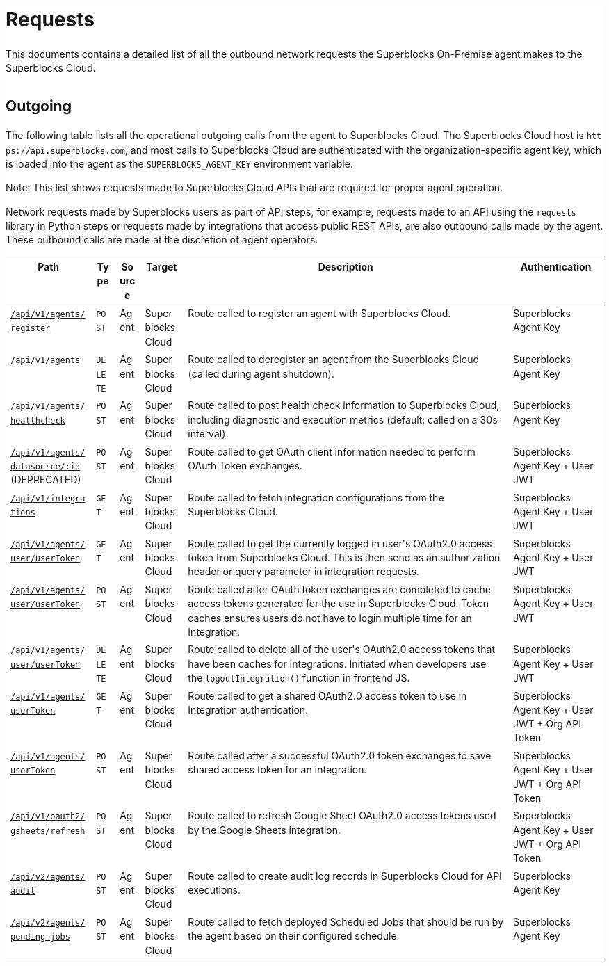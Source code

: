 # Requests

This documents contains a detailed list of all the outbound network requests the Superblocks On-Premise agent makes to the Superblocks Cloud.

## Outgoing

The following table lists all the operational outgoing calls from the agent to Superblocks Cloud. The Superblocks Cloud host is `https://api.superblocks.com`, and most calls to Superblocks Cloud are authenticated with the organization-specific agent key, which is loaded into the agent as the `SUPERBLOCKS_AGENT_KEY` environment variable.

Note: This list shows requests made to Superblocks Cloud APIs that are required for proper agent operation.

Network requests made by Superblocks users as part of API steps, for example, requests made to an API using the `requests` library in Python steps or requests made by integrations that access public REST APIs, are also outbound calls made by the agent. These outbound calls are made at the discretion of agent operators.

| Path                                                                            | Type     | Source | Target            | Description                                                                                 | Authentication                        |
| ------------------------------------------------------------------------------- | -------- | ------ | ----------------- | ------------------------------------------------------------------------------------------- |-------------------------------------- |
| [`/api/v1/agents/register`](#apiv1agentsregister)                             | `POST`   | Agent  | Superblocks Cloud | Route called to register an agent with Superblocks Cloud.                                          | Superblocks Agent Key      |
| [`/api/v1/agents`](#apiv1agents)                             | `DELETE`   | Agent  | Superblocks Cloud | Route called to deregister an agent from the Superblocks Cloud (called during agent shutdown).                                          | Superblocks Agent Key      |
| [`/api/v1/agents/healthcheck`](#apiv1agentshealthcheck)                             | `POST`   | Agent  | Superblocks Cloud | Route called to post health check information to Superblocks Cloud, including diagnostic and execution metrics (default: called on a 30s interval).                                          | Superblocks Agent Key      |
| [`/api/v1/agents/datasource/:id`](#apiv1agentsdatasourceid) (DEPRECATED)                 | `POST`   | Agent  | Superblocks Cloud | Route called to get OAuth client information needed to perform OAuth Token exchanges. | Superblocks Agent Key + User JWT      |
| [`/api/v1/integrations`](#apiv1integrations)                             | `GET`   | Agent  | Superblocks Cloud | Route called to fetch integration configurations from the Superblocks Cloud.                                          | Superblocks Agent Key + User JWT      |
| [`/api/v1/agents/user/userToken`](#get)                             | `GET`   | Agent  | Superblocks Cloud | Route called to get the currently logged in user's OAuth2.0 access token from Superblocks Cloud. This is then send as an authorization header or query parameter in integration requests.                                        | Superblocks Agent Key + User JWT      |
| [`/api/v1/agents/user/userToken`](#post)                             | `POST`   | Agent  | Superblocks Cloud | Route called after OAuth token exchanges are completed to cache access tokens generated for the use in Superblocks Cloud. Token caches ensures users do not have to login multiple time for an Integration.                                          | Superblocks Agent Key + User JWT      |
| [`/api/v1/agents/user/userToken`](#delete)                             | `DELETE`   | Agent  | Superblocks Cloud | Route called to delete all of the user's OAuth2.0 access tokens that have been caches for Integrations. Initiated when developers use the `logoutIntegration()` function in frontend JS.                                          | Superblocks Agent Key + User JWT      |
| [`/api/v1/agents/userToken`](#get-1)                             | `GET`   | Agent  | Superblocks Cloud | Route called to get a shared OAuth2.0 access token to use in Integration authentication.                                          | Superblocks Agent Key + User JWT + Org API Token      |
| [`/api/v1/agents/userToken`](#post-1)                             | `POST`   | Agent  | Superblocks Cloud | Route called after a successful OAuth2.0 token exchanges to save shared access token for an Integration.                                          | Superblocks Agent Key + User JWT + Org API Token      |
| [`/api/v1/oauth2/gsheets/refresh`](#apiv1oauth2gsheetsrefresh)                             | `POST`   | Agent  | Superblocks Cloud | Route called to refresh Google Sheet OAuth2.0 access tokens used by the Google Sheets integration.                                          | Superblocks Agent Key + User JWT + Org API Token      |
| [`/api/v2/agents/audit`](https://github.com/superblocksteam/orchestrator/blob/2750269751ec48e93df3c42a46480d1bccb150f8/types/api/agent/v2/service.swagger.json#L22-L55)                             | `POST`   | Agent  | Superblocks Cloud | Route called to create audit log records in Superblocks Cloud for API executions.                                          | Superblocks Agent Key      |
| [`/api/v2/agents/pending-jobs`](#apiv2agentspending-jobs)                       | `POST`   | Agent  | Superblocks Cloud | Route called to fetch deployed Scheduled Jobs that should be run by the agent based on their configured schedule. | Superblocks Agent Key                 |